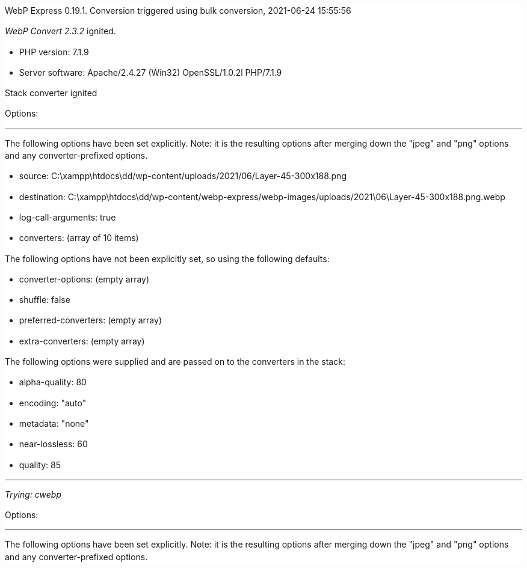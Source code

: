 WebP Express 0.19.1. Conversion triggered using bulk conversion, 2021-06-24 15:55:56


*WebP Convert 2.3.2*  ignited.

- PHP version: 7.1.9

- Server software: Apache/2.4.27 (Win32) OpenSSL/1.0.2l PHP/7.1.9


Stack converter ignited


Options:

------------

The following options have been set explicitly. Note: it is the resulting options after merging down the "jpeg" and "png" options and any converter-prefixed options.

- source: C:\xampp\htdocs\dd/wp-content/uploads/2021/06/Layer-45-300x188.png

- destination: C:\xampp\htdocs\dd/wp-content/webp-express/webp-images/uploads/2021\06\Layer-45-300x188.png.webp

- log-call-arguments: true

- converters: (array of 10 items)


The following options have not been explicitly set, so using the following defaults:

- converter-options: (empty array)

- shuffle: false

- preferred-converters: (empty array)

- extra-converters: (empty array)


The following options were supplied and are passed on to the converters in the stack:

- alpha-quality: 80

- encoding: "auto"

- metadata: "none"

- near-lossless: 60

- quality: 85

------------



*Trying: cwebp* 


Options:

------------

The following options have been set explicitly. Note: it is the resulting options after merging down the "jpeg" and "png" options and any converter-prefixed options.

